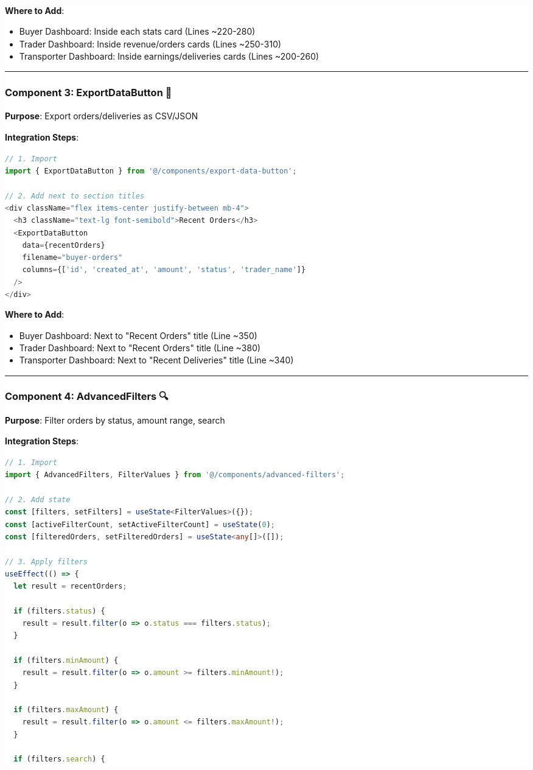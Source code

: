 **Where to Add**:
- Buyer Dashboard: Inside each stats card (Lines ~220-280)
- Trader Dashboard: Inside revenue/orders cards (Lines ~250-310)
- Transporter Dashboard: Inside earnings/deliveries cards (Lines ~200-260)

---

### **Component 3: ExportDataButton** 💾

**Purpose**: Export orders/deliveries as CSV/JSON

**Integration Steps**:

```typescript
// 1. Import
import { ExportDataButton } from '@/components/export-data-button';

// 2. Add next to section titles
<div className="flex items-center justify-between mb-4">
  <h3 className="text-lg font-semibold">Recent Orders</h3>
  <ExportDataButton
    data={recentOrders}
    filename="buyer-orders"
    columns={['id', 'created_at', 'amount', 'status', 'trader_name']}
  />
</div>
```

**Where to Add**:
- Buyer Dashboard: Next to "Recent Orders" title (Line ~350)
- Trader Dashboard: Next to "Recent Orders" title (Line ~380)
- Transporter Dashboard: Next to "Recent Deliveries" title (Line ~340)

---

### **Component 4: AdvancedFilters** 🔍

**Purpose**: Filter orders by status, amount range, search

**Integration Steps**:

```typescript
// 1. Import
import { AdvancedFilters, FilterValues } from '@/components/advanced-filters';

// 2. Add state
const [filters, setFilters] = useState<FilterValues>({});
const [activeFilterCount, setActiveFilterCount] = useState(0);
const [filteredOrders, setFilteredOrders] = useState<any[]>([]);

// 3. Apply filters
useEffect(() => {
  let result = recentOrders;
  
  if (filters.status) {
    result = result.filter(o => o.status === filters.status);
  }
  
  if (filters.minAmount) {
    result = result.filter(o => o.amount >= filters.minAmount!);
  }
  
  if (filters.maxAmount) {
    result = result.filter(o => o.amount <= filters.maxAmount!);
  }
  
  if (filters.search) {
```